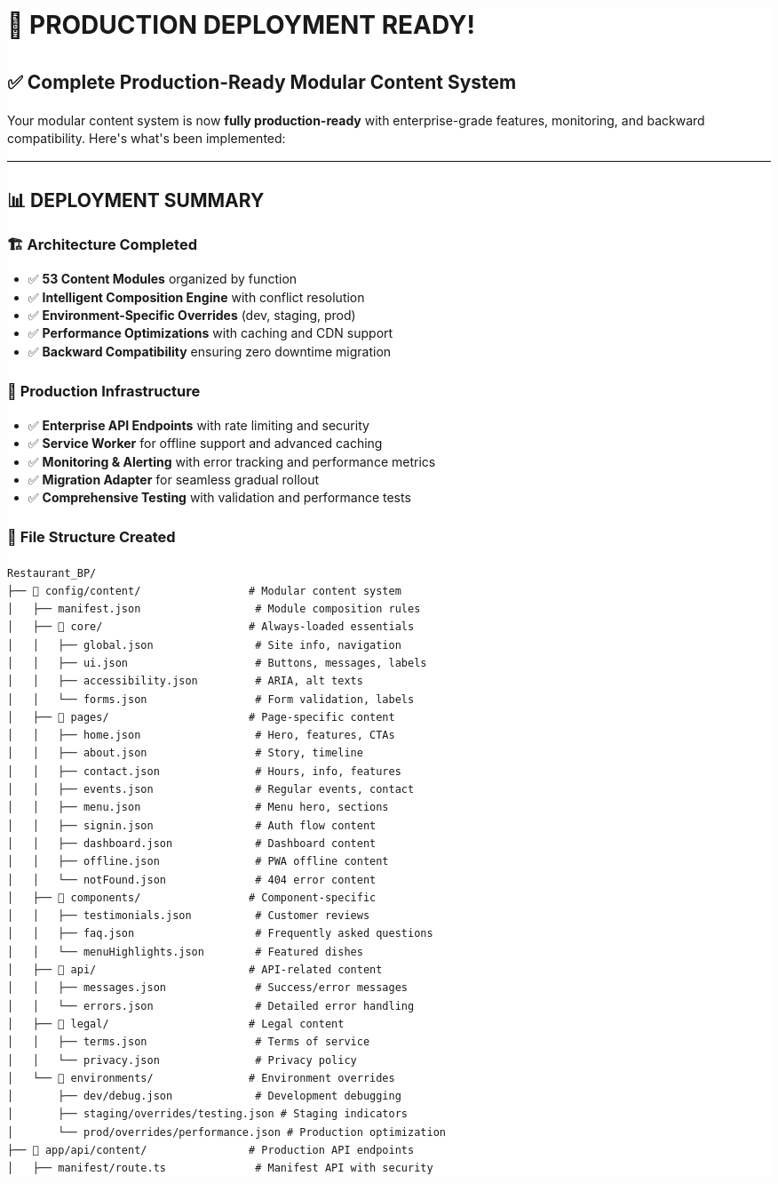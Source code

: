 # 🚀 PRODUCTION DEPLOYMENT READY!

## ✅ Complete Production-Ready Modular Content System

Your modular content system is now **fully production-ready** with enterprise-grade features, monitoring, and backward compatibility. Here's what's been implemented:

---

## 📊 **DEPLOYMENT SUMMARY**

### 🏗️ **Architecture Completed**
- ✅ **53 Content Modules** organized by function
- ✅ **Intelligent Composition Engine** with conflict resolution
- ✅ **Environment-Specific Overrides** (dev, staging, prod)
- ✅ **Performance Optimizations** with caching and CDN support
- ✅ **Backward Compatibility** ensuring zero downtime migration

### 🔧 **Production Infrastructure**
- ✅ **Enterprise API Endpoints** with rate limiting and security
- ✅ **Service Worker** for offline support and advanced caching
- ✅ **Monitoring & Alerting** with error tracking and performance metrics
- ✅ **Migration Adapter** for seamless gradual rollout
- ✅ **Comprehensive Testing** with validation and performance tests

### 📁 **File Structure Created**
```
Restaurant_BP/
├── 📂 config/content/                 # Modular content system
│   ├── manifest.json                  # Module composition rules
│   ├── 📂 core/                       # Always-loaded essentials
│   │   ├── global.json                # Site info, navigation
│   │   ├── ui.json                    # Buttons, messages, labels
│   │   ├── accessibility.json         # ARIA, alt texts
│   │   └── forms.json                 # Form validation, labels
│   ├── 📂 pages/                      # Page-specific content
│   │   ├── home.json                  # Hero, features, CTAs
│   │   ├── about.json                 # Story, timeline
│   │   ├── contact.json               # Hours, info, features
│   │   ├── events.json                # Regular events, contact
│   │   ├── menu.json                  # Menu hero, sections
│   │   ├── signin.json                # Auth flow content
│   │   ├── dashboard.json             # Dashboard content
│   │   ├── offline.json               # PWA offline content
│   │   └── notFound.json              # 404 error content
│   ├── 📂 components/                 # Component-specific
│   │   ├── testimonials.json          # Customer reviews
│   │   ├── faq.json                   # Frequently asked questions
│   │   └── menuHighlights.json        # Featured dishes
│   ├── 📂 api/                        # API-related content
│   │   ├── messages.json              # Success/error messages
│   │   └── errors.json                # Detailed error handling
│   ├── 📂 legal/                      # Legal content
│   │   ├── terms.json                 # Terms of service
│   │   └── privacy.json               # Privacy policy
│   └── 📂 environments/               # Environment overrides
│       ├── dev/debug.json             # Development debugging
│       ├── staging/overrides/testing.json # Staging indicators
│       └── prod/overrides/performance.json # Production optimization
├── 📂 app/api/content/                # Production API endpoints
│   ├── manifest/route.ts              # Manifest API with security
```